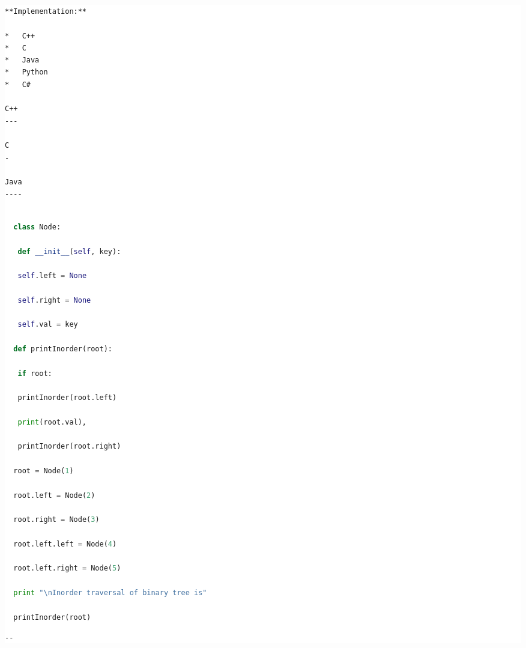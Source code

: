     **Implementation:**
    
    *   C++
    *   C
    *   Java
    *   Python
    *   C#
    
    C++
    ---
    
    C
    -
    
    Java
    ----
    
  ```py
    
    class Node:
    
     def __init__(self, key):
    
     self.left = None
    
     self.right = None
    
     self.val = key
    
    def printInorder(root):
    
     if root:
    
     printInorder(root.left)
    
     print(root.val),
    
     printInorder(root.right)
    
    root = Node(1)
    
    root.left = Node(2)
    
    root.right = Node(3)
    
    root.left.left = Node(4)
    
    root.left.right = Node(5)
    
    print "\nInorder traversal of binary tree is"
    
    printInorder(root)
```
    --
    